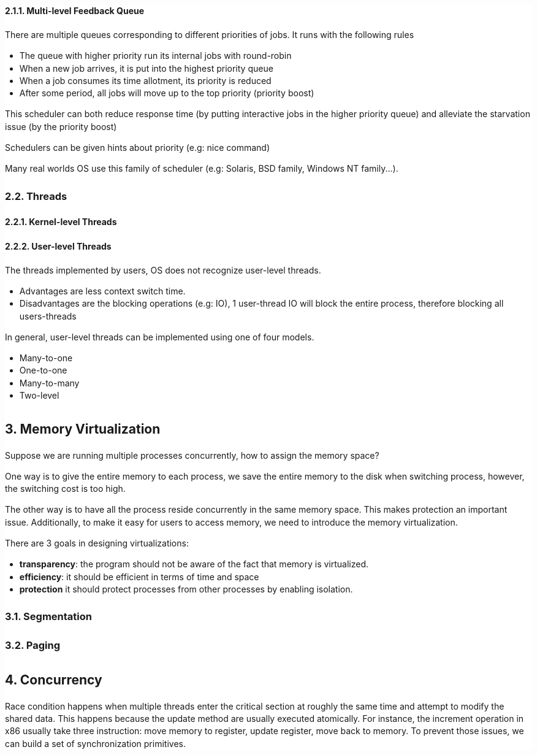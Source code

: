 #### 2.1.1. Multi-level Feedback Queue
There are multiple queues corresponding to different priorities of jobs. It runs with the following rules

- The queue with higher priority run its internal jobs with round-robin
- When a new job arrives, it is put into the highest priority queue
- When a job consumes its time allotment, its priority is reduced
- After some period, all jobs will move up to the top priority (priority boost)


This scheduler can both reduce response time (by putting interactive jobs in the higher priority queue) and alleviate the starvation issue (by the priority boost)

Schedulers can be given hints about priority (e.g: nice command)

Many real worlds OS use this family of scheduler (e.g: Solaris, BSD family, Windows NT family...).

### 2.2. Threads
#### 2.2.1. Kernel-level Threads
#### 2.2.2. User-level Threads
The threads implemented by users, OS does not recognize user-level threads.
- Advantages are less context switch time.
- Disadvantages are the blocking operations (e.g: IO), 1 user-thread IO will block the entire process, therefore blocking all users-threads

In general, user-level threads can be implemented using one of four models.
- Many-to-one
- One-to-one
- Many-to-many
- Two-level


## 3. Memory Virtualization
Suppose we are running multiple processes concurrently, how to assign the memory space?

One way is to give the entire memory to each process, we save the entire memory to the disk when switching process, however, the switching cost is too high.

The other way is to have all the process reside concurrently in the same memory space. This makes protection an important issue. Additionally, to make it easy for users to access memory, we need to introduce the memory virtualization.

There are 3 goals in designing virtualizations:
- **transparency**: the program should not be aware of the fact that memory is virtualized.
- **efficiency**: it should be efficient in terms of time and space
- **protection** it should protect processes from other processes by enabling isolation.

### 3.1. Segmentation
### 3.2. Paging

## 4. Concurrency
Race condition happens when multiple threads enter the critical section at roughly the same time and attempt to modify the shared data. This happens because the update method are usually executed atomically. For instance, the increment operation in x86 usually take three instruction: move memory to register, update register, move back to memory. To prevent those issues, we can build a set of synchronization primitives.
